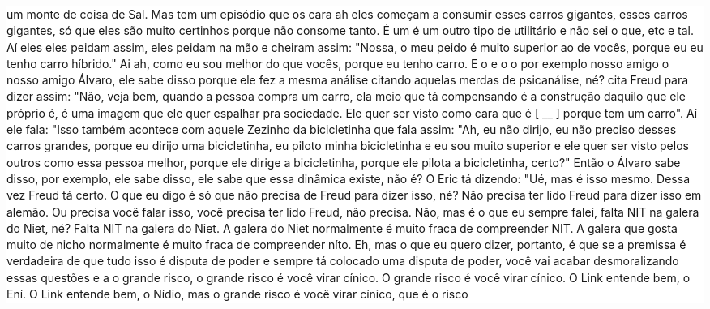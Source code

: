 um monte de coisa de Sal. Mas tem um
episódio que os cara ah eles começam a
consumir esses carros gigantes, esses
carros gigantes, só que eles são muito
certinhos porque não consome tanto. É um
é um outro tipo de utilitário e não sei
o que, etc e tal. Aí eles eles peidam
assim, eles peidam na mão e cheiram
assim: "Nossa, o meu peido é muito
superior ao de vocês, porque eu eu tenho
carro
híbrido." Ai ah, como eu sou melhor do
que vocês, porque eu tenho carro. E o e
o o por exemplo nosso
amigo o nosso
amigo Álvaro, ele sabe disso porque ele
fez a mesma análise citando aquelas
merdas de psicanálise, né? cita Freud
para dizer assim: "Não, veja bem, quando
a pessoa compra um carro, ela meio que
tá compensando é a construção daquilo
que ele próprio é, é uma imagem que ele
quer espalhar pra sociedade. Ele quer
ser visto como cara que é [ __ ] porque
tem um carro". Aí ele fala: "Isso também
acontece com aquele Zezinho da
bicicletinha que fala assim: "Ah, eu não
dirijo, eu não preciso desses carros
grandes, porque eu dirijo uma
bicicletinha, eu piloto minha
bicicletinha e eu sou muito superior e
ele quer ser visto pelos outros como
essa pessoa melhor, porque ele dirige a
bicicletinha, porque ele pilota a
bicicletinha, certo?"
Então o Álvaro sabe disso, por exemplo,
ele sabe disso, ele sabe que essa
dinâmica
existe, não é? O Eric tá dizendo: "Ué,
mas é isso mesmo. Dessa vez Freud tá
certo. O que eu digo é só que não
precisa de Freud para dizer isso, né?
Não precisa ter lido Freud para dizer
isso em alemão. Ou precisa você falar
isso, você precisa ter lido Freud, não
precisa.
Não, mas é o que eu sempre falei, falta
NIT na galera do Niet, né? Falta NIT na
galera do Niet. A galera do Niet
normalmente é muito fraca de compreender
NIT.
A galera que gosta muito de nicho
normalmente é muito fraca de compreender
níto. Eh, mas o que eu quero dizer,
portanto, é que se a premissa é
verdadeira de que tudo isso é disputa de
poder e sempre tá colocado uma disputa
de poder, você vai acabar desmoralizando
essas questões e a o grande risco, o
grande risco é você virar cínico. O
grande risco é você virar
cínico. O Link entende bem, o Ení. O
Link entende bem, o Nídio, mas o grande
risco é você virar cínico, que é o risco